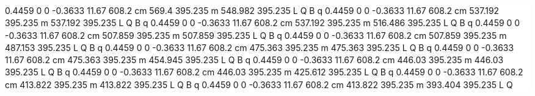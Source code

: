 0.4459 0 0 -0.3633 11.67 608.2 cm
569.4 395.235 m
548.982 395.235 L
Q
B
q
0.4459 0 0 -0.3633 11.67 608.2 cm
537.192 395.235 m
537.192 395.235 L
Q
B
q
0.4459 0 0 -0.3633 11.67 608.2 cm
537.192 395.235 m
516.486 395.235 L
Q
B
q
0.4459 0 0 -0.3633 11.67 608.2 cm
507.859 395.235 m
507.859 395.235 L
Q
B
q
0.4459 0 0 -0.3633 11.67 608.2 cm
507.859 395.235 m
487.153 395.235 L
Q
B
q
0.4459 0 0 -0.3633 11.67 608.2 cm
475.363 395.235 m
475.363 395.235 L
Q
B
q
0.4459 0 0 -0.3633 11.67 608.2 cm
475.363 395.235 m
454.945 395.235 L
Q
B
q
0.4459 0 0 -0.3633 11.67 608.2 cm
446.03 395.235 m
446.03 395.235 L
Q
B
q
0.4459 0 0 -0.3633 11.67 608.2 cm
446.03 395.235 m
425.612 395.235 L
Q
B
q
0.4459 0 0 -0.3633 11.67 608.2 cm
413.822 395.235 m
413.822 395.235 L
Q
B
q
0.4459 0 0 -0.3633 11.67 608.2 cm
413.822 395.235 m
393.404 395.235 L
Q